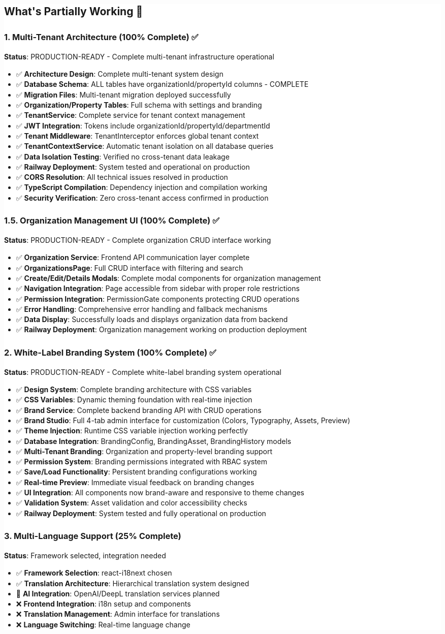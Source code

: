 ## What's Partially Working 🔄

### 1. Multi-Tenant Architecture (100% Complete) ✅
**Status**: PRODUCTION-READY - Complete multi-tenant infrastructure operational
- ✅ **Architecture Design**: Complete multi-tenant system design
- ✅ **Database Schema**: ALL tables have organizationId/propertyId columns - COMPLETE
- ✅ **Migration Files**: Multi-tenant migration deployed successfully
- ✅ **Organization/Property Tables**: Full schema with settings and branding
- ✅ **TenantService**: Complete service for tenant context management
- ✅ **JWT Integration**: Tokens include organizationId/propertyId/departmentId
- ✅ **Tenant Middleware**: TenantInterceptor enforces global tenant context
- ✅ **TenantContextService**: Automatic tenant isolation on all database queries
- ✅ **Data Isolation Testing**: Verified no cross-tenant data leakage
- ✅ **Railway Deployment**: System tested and operational on production
- ✅ **CORS Resolution**: All technical issues resolved in production
- ✅ **TypeScript Compilation**: Dependency injection and compilation working
- ✅ **Security Verification**: Zero cross-tenant access confirmed in production

### 1.5. Organization Management UI (100% Complete) ✅
**Status**: PRODUCTION-READY - Complete organization CRUD interface working
- ✅ **Organization Service**: Frontend API communication layer complete
- ✅ **OrganizationsPage**: Full CRUD interface with filtering and search
- ✅ **Create/Edit/Details Modals**: Complete modal components for organization management
- ✅ **Navigation Integration**: Page accessible from sidebar with proper role restrictions
- ✅ **Permission Integration**: PermissionGate components protecting CRUD operations
- ✅ **Error Handling**: Comprehensive error handling and fallback mechanisms
- ✅ **Data Display**: Successfully loads and displays organization data from backend
- ✅ **Railway Deployment**: Organization management working on production deployment

### 2. White-Label Branding System (100% Complete) ✅
**Status**: PRODUCTION-READY - Complete white-label branding system operational
- ✅ **Design System**: Complete branding architecture with CSS variables
- ✅ **CSS Variables**: Dynamic theming foundation with real-time injection
- ✅ **Brand Service**: Complete backend branding API with CRUD operations
- ✅ **Brand Studio**: Full 4-tab admin interface for customization (Colors, Typography, Assets, Preview)
- ✅ **Theme Injection**: Runtime CSS variable injection working perfectly
- ✅ **Database Integration**: BrandingConfig, BrandingAsset, BrandingHistory models
- ✅ **Multi-Tenant Branding**: Organization and property-level branding support
- ✅ **Permission System**: Branding permissions integrated with RBAC system
- ✅ **Save/Load Functionality**: Persistent branding configurations working
- ✅ **Real-time Preview**: Immediate visual feedback on branding changes
- ✅ **UI Integration**: All components now brand-aware and responsive to theme changes
- ✅ **Validation System**: Asset validation and color accessibility checks
- ✅ **Railway Deployment**: System tested and fully operational on production

### 3. Multi-Language Support (25% Complete)
**Status**: Framework selected, integration needed
- ✅ **Framework Selection**: react-i18next chosen
- ✅ **Translation Architecture**: Hierarchical translation system designed
- 🔄 **AI Integration**: OpenAI/DeepL translation services planned
- ❌ **Frontend Integration**: i18n setup and components
- ❌ **Translation Management**: Admin interface for translations
- ❌ **Language Switching**: Real-time language change
